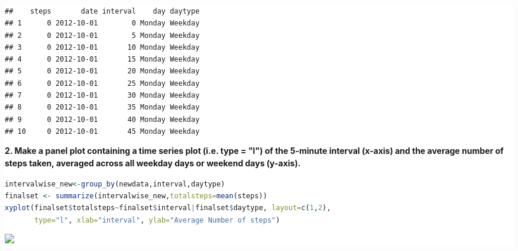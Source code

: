 ```
##    steps       date interval    day daytype
## 1      0 2012-10-01        0 Monday Weekday
## 2      0 2012-10-01        5 Monday Weekday
## 3      0 2012-10-01       10 Monday Weekday
## 4      0 2012-10-01       15 Monday Weekday
## 5      0 2012-10-01       20 Monday Weekday
## 6      0 2012-10-01       25 Monday Weekday
## 7      0 2012-10-01       30 Monday Weekday
## 8      0 2012-10-01       35 Monday Weekday
## 9      0 2012-10-01       40 Monday Weekday
## 10     0 2012-10-01       45 Monday Weekday
```

**2. Make a panel plot containing a time series plot (i.e. type = "l") of the 5-minute interval (x-axis) and the average number of steps taken, averaged across all weekday days or weekend days (y-axis).**


```r
intervalwise_new<-group_by(newdata,interval,daytype)
finalset <- summarize(intervalwise_new,totalsteps=mean(steps))
xyplot(finalset$totalsteps~finalset$interval|finalset$daytype, layout=c(1,2),
       type="l", xlab="interval", ylab="Average Number of steps")
```

![](PA1_template_files/figure-html/unnamed-chunk-13-1.png) 
